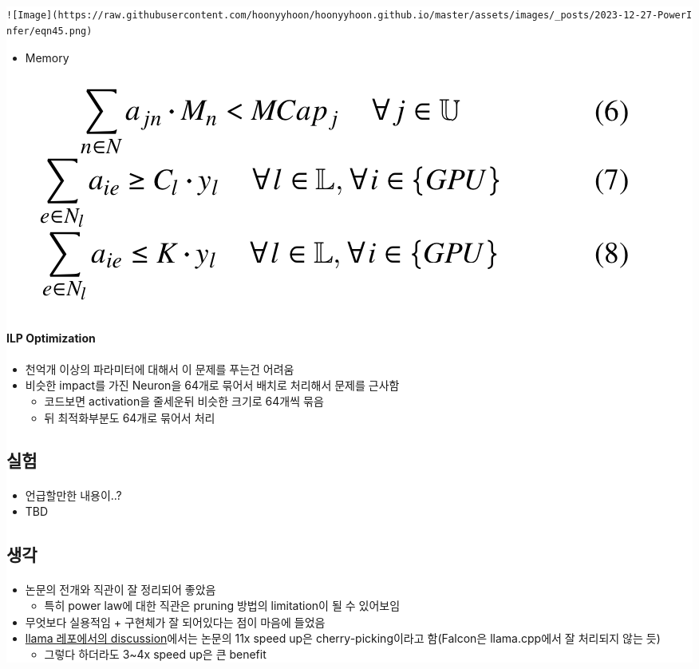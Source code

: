     ![Image](https://raw.githubusercontent.com/hoonyyhoon/hoonyyhoon.github.io/master/assets/images/_posts/2023-12-27-PowerInfer/eqn45.png)
  - Memory
    ![Image](https://raw.githubusercontent.com/hoonyyhoon/hoonyyhoon.github.io/master/assets/images/_posts/2023-12-27-PowerInfer/eqn678.png)

#### ILP Optimization

- 천억개 이상의 파라미터에 대해서 이 문제를 푸는건 어려움
- 비슷한 impact를 가진 Neuron을 64개로 묶어서 배치로 처리해서 문제를 근사함
  - 코드보면 activation을 줄세운뒤 비슷한 크기로 64개씩 묶음
  - 뒤 최적화부분도 64개로 묶어서 처리

## 실험

- 언급할만한 내용이..?
- TBD

## 생각

- 논문의 전개와 직관이 잘 정리되어 좋았음
  - 특히 power law에 대한 직관은 pruning 방법의 limitation이 될 수 있어보임
- 무엇보다 실용적임 + 구현체가 잘 되어있다는 점이 마음에 들었음
- [llama 레포에서의 discussion](https://github.com/ggerganov/llama.cpp/discussions/4534#discussioncomment-7900305)에서는 논문의 11x speed up은 cherry-picking이라고 함(Falcon은 llama.cpp에서 잘 처리되지 않는 듯)
  - 그렇다 하더라도 3~4x speed up은 큰 benefit
